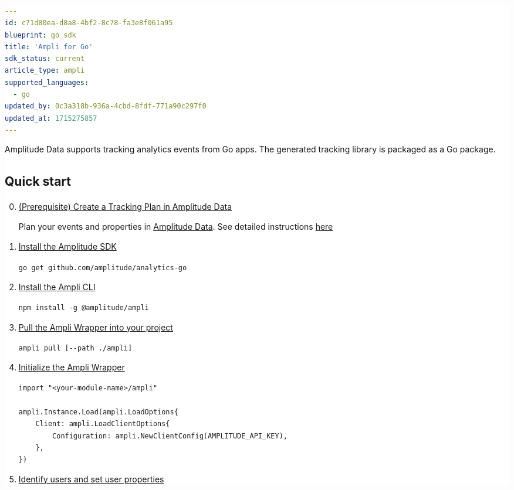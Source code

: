 ```yaml
---
id: c71d80ea-d8a8-4bf2-8c78-fa3e8f061a95
blueprint: go_sdk
title: 'Ampli for Go'
sdk_status: current
article_type: ampli
supported_languages:
  - go
updated_by: 0c3a318b-936a-4cbd-8fdf-771a90c297f0
updated_at: 1715275857
---
```

Amplitude Data supports tracking analytics events from Go apps. The generated tracking library is packaged as a Go package.

## Quick start

0. [(Prerequisite) Create a Tracking Plan in Amplitude Data](https://help.amplitude.com/hc/en-us/articles/5078731378203)

    Plan your events and properties in [Amplitude Data](https://data.amplitude.com/). See detailed instructions [here](/data/create-tracking-plan)

1. [Install the Amplitude SDK](#install-the-amplitude-sdk)

    ```shell
    go get github.com/amplitude/analytics-go
    ```

2. [Install the Ampli CLI](#install-the-ampli-cli)

    ```shell
    npm install -g @amplitude/ampli
    ```

3. [Pull the Ampli Wrapper into your project](#pull)

    ```shell
    ampli pull [--path ./ampli]
    ```

4. [Initialize the Ampli Wrapper](#load)

    ```golang
    import "<your-module-name>/ampli"

    ampli.Instance.Load(ampli.LoadOptions{
        Client: ampli.LoadClientOptions{
            Configuration: ampli.NewClientConfig(AMPLITUDE_API_KEY),
        },
    })
    ```

5. [Identify users and set user properties](#identify)
